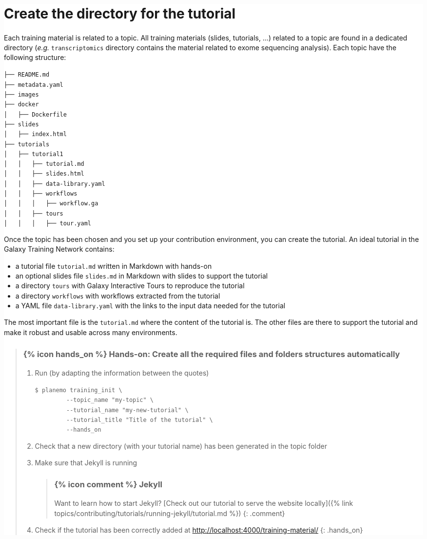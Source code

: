# Create the directory for the tutorial

Each training material is related to a topic. All training materials (slides, tutorials, ...) related to a topic are found in a dedicated directory (*e.g.* `transcriptomics` directory contains the material related to exome sequencing analysis). Each topic have the following structure:

```
├── README.md
├── metadata.yaml
├── images
├── docker
│   ├── Dockerfile
├── slides
│   ├── index.html
├── tutorials
│   ├── tutorial1
│   │   ├── tutorial.md
│   │   ├── slides.html
│   │   ├── data-library.yaml
│   │   ├── workflows
│   │   │   ├── workflow.ga
│   │   ├── tours
│   │   │   ├── tour.yaml
```

Once the topic has been chosen and you set up your contribution environment, you can create the tutorial. An ideal tutorial in the Galaxy Training Network contains:
- a tutorial file `tutorial.md` written in Markdown with hands-on
- an optional slides file `slides.md` in Markdown with slides to support the tutorial
- a directory `tours` with Galaxy Interactive Tours to reproduce the tutorial
- a directory `workflows` with workflows extracted from the tutorial
- a YAML file `data-library.yaml`  with the links to the input data needed for the tutorial

The most important file is the `tutorial.md` where the content of the tutorial is. The other files are there to support the tutorial and make it robust and usable across many environments.

> ### {% icon hands_on %} Hands-on: Create all the required files and folders structures automatically
>
> 1. Run (by adapting the information between the quotes)
>
>    ```
>    $ planemo training_init \
>             --topic_name "my-topic" \
>             --tutorial_name "my-new-tutorial" \
>             --tutorial_title "Title of the tutorial" \
>             --hands_on
>    ```
>
> 2. Check that a new directory (with your tutorial name) has been generated in the topic folder
> 3. Make sure that Jekyll is running
>
>    > ### {% icon comment %} Jekyll
>    > Want to learn how to start Jekyll? [Check out our tutorial to serve the website locally]({% link topics/contributing/tutorials/running-jekyll/tutorial.md %})
>    {: .comment}
>
> 2. Check if the tutorial has been correctly added at [http://localhost:4000/training-material/](http://localhost:4000/training-material/)
{: .hands_on}
